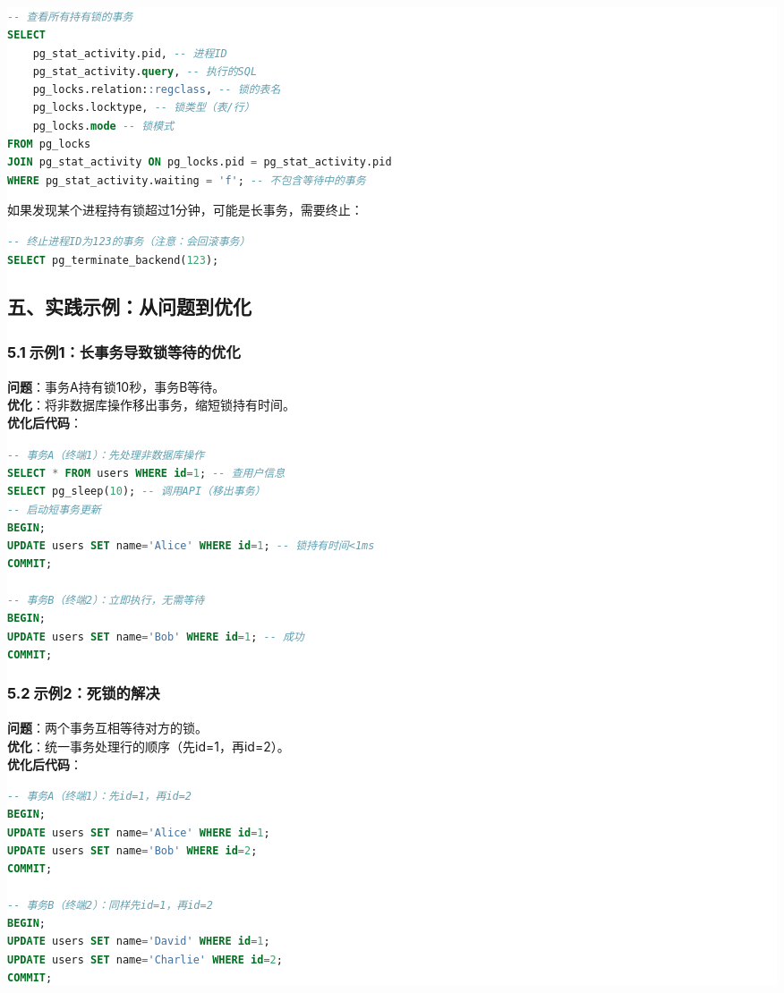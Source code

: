 ```sql
-- 查看所有持有锁的事务
SELECT 
    pg_stat_activity.pid, -- 进程ID
    pg_stat_activity.query, -- 执行的SQL
    pg_locks.relation::regclass, -- 锁的表名
    pg_locks.locktype, -- 锁类型（表/行）
    pg_locks.mode -- 锁模式
FROM pg_locks
JOIN pg_stat_activity ON pg_locks.pid = pg_stat_activity.pid
WHERE pg_stat_activity.waiting = 'f'; -- 不包含等待中的事务
```

如果发现某个进程持有锁超过1分钟，可能是长事务，需要终止：

```sql
-- 终止进程ID为123的事务（注意：会回滚事务）
SELECT pg_terminate_backend(123);
```

## 五、实践示例：从问题到优化

### 5.1 示例1：长事务导致锁等待的优化

**问题**：事务A持有锁10秒，事务B等待。  
**优化**：将非数据库操作移出事务，缩短锁持有时间。  
**优化后代码**：

```sql
-- 事务A（终端1）：先处理非数据库操作
SELECT * FROM users WHERE id=1; -- 查用户信息
SELECT pg_sleep(10); -- 调用API（移出事务）
-- 启动短事务更新
BEGIN;
UPDATE users SET name='Alice' WHERE id=1; -- 锁持有时间<1ms
COMMIT;

-- 事务B（终端2）：立即执行，无需等待
BEGIN;
UPDATE users SET name='Bob' WHERE id=1; -- 成功
COMMIT;
```

### 5.2 示例2：死锁的解决

**问题**：两个事务互相等待对方的锁。  
**优化**：统一事务处理行的顺序（先id=1，再id=2）。  
**优化后代码**：

```sql
-- 事务A（终端1）：先id=1，再id=2
BEGIN;
UPDATE users SET name='Alice' WHERE id=1;
UPDATE users SET name='Bob' WHERE id=2;
COMMIT;

-- 事务B（终端2）：同样先id=1，再id=2
BEGIN;
UPDATE users SET name='David' WHERE id=1;
UPDATE users SET name='Charlie' WHERE id=2;
COMMIT;
```
